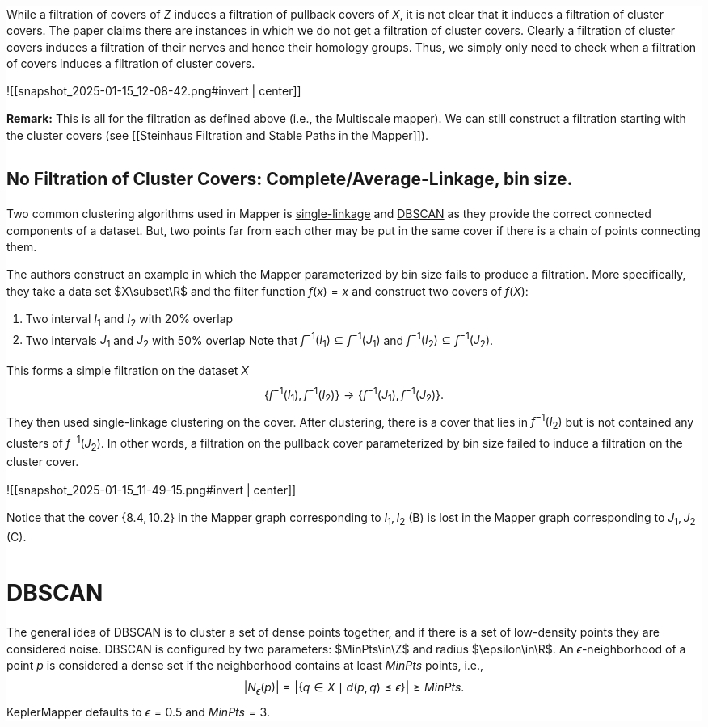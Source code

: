 While a filtration of covers of $Z$ induces a filtration of pullback covers of $X$, it is not clear that it induces a filtration of cluster covers. The paper claims there are instances in which we do not get a filtration of cluster covers. Clearly a filtration of cluster covers induces a filtration of their nerves and hence their homology groups. Thus, we simply only need to check when a filtration of covers induces a filtration of cluster covers.

![[snapshot_2025-01-15_12-08-42.png#invert | center]]

**Remark:** This is all for the filtration as defined above (i.e., the Multiscale mapper). We can still construct a filtration starting with the cluster covers (see [[Steinhaus Filtration and Stable Paths in the Mapper]]).

## No Filtration of Cluster Covers: Complete/Average-Linkage, bin size.

Two common clustering algorithms used in Mapper is [single-linkage](https://en.wikipedia.org/wiki/Single-linkage_clustering) and [DBSCAN](https://en.wikipedia.org/wiki/DBSCAN) as they provide the correct connected components of a dataset. But, two points far from each other may be put in the same cover if there is a chain of points connecting them.

The authors construct an example in which the Mapper parameterized by bin size fails to produce a filtration. More specifically, they take a data set $X\subset\R$ and the filter function $f(x)=x$ and construct two covers of $f(X)$:
1. Two interval $I_1$ and $I_2$ with 20\% overlap
2. Two intervals $J_1$ and $J_2$ with 50\% overlap
Note that $f^{-1}(I_1)\subseteq f^{-1}(J_1)$ and $f^{-1}(I_2)\subseteq f^{-1}(J_2)$.

This forms a simple filtration on the dataset $X$
$$
	\{f^{-1}(I_1),f^{-1}(I_2)\} \rightarrow \{f^{-1}(J_1),f^{-1}(J_2)\}.
$$
They then used single-linkage clustering on the cover. After clustering, there is a cover that lies in $f^{-1}(I_2)$ but is not contained any clusters of $f^{-1}(J_2)$. In other words, a filtration on the pullback cover parameterized by bin size failed to induce a filtration on the cluster cover.

![[snapshot_2025-01-15_11-49-15.png#invert | center]]

Notice that the cover $\{8.4,10.2\}$ in the Mapper graph corresponding to $I_1,I_2$ (B) is lost in the Mapper graph corresponding to $J_1,J_2$ (C).

# DBSCAN

The general idea of DBSCAN is to cluster a set of dense points together, and if there is a set of low-density points they are considered noise. DBSCAN is configured by two parameters: $MinPts\in\Z$ and radius $\epsilon\in\R$. An $\epsilon$-neighborhood of a point $p$ is considered a dense set if the neighborhood contains at least $MinPts$ points, i.e.,
$$
	|N_\epsilon(p)| = |\{q\in X\mid d(p,q)\le\epsilon\}| \ge MinPts.
$$
KeplerMapper defaults to $\epsilon=0.5$ and $MinPts=3$. 
